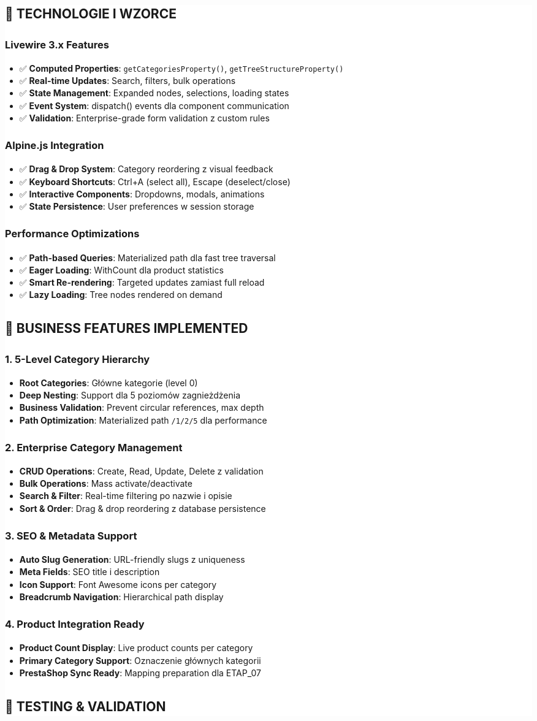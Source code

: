 ## 🔧 TECHNOLOGIE I WZORCE

### Livewire 3.x Features
- ✅ **Computed Properties**: `getCategoriesProperty()`, `getTreeStructureProperty()`
- ✅ **Real-time Updates**: Search, filters, bulk operations
- ✅ **State Management**: Expanded nodes, selections, loading states
- ✅ **Event System**: dispatch() events dla component communication
- ✅ **Validation**: Enterprise-grade form validation z custom rules

### Alpine.js Integration
- ✅ **Drag & Drop System**: Category reordering z visual feedback
- ✅ **Keyboard Shortcuts**: Ctrl+A (select all), Escape (deselect/close)
- ✅ **Interactive Components**: Dropdowns, modals, animations
- ✅ **State Persistence**: User preferences w session storage

### Performance Optimizations
- ✅ **Path-based Queries**: Materialized path dla fast tree traversal
- ✅ **Eager Loading**: WithCount dla product statistics
- ✅ **Smart Re-rendering**: Targeted updates zamiast full reload
- ✅ **Lazy Loading**: Tree nodes rendered on demand

## 🎯 BUSINESS FEATURES IMPLEMENTED

### 1. 5-Level Category Hierarchy
- **Root Categories**: Główne kategorie (level 0)
- **Deep Nesting**: Support dla 5 poziomów zagnieżdżenia
- **Business Validation**: Prevent circular references, max depth
- **Path Optimization**: Materialized path `/1/2/5` dla performance

### 2. Enterprise Category Management
- **CRUD Operations**: Create, Read, Update, Delete z validation
- **Bulk Operations**: Mass activate/deactivate
- **Search & Filter**: Real-time filtering po nazwie i opisie
- **Sort & Order**: Drag & drop reordering z database persistence

### 3. SEO & Metadata Support
- **Auto Slug Generation**: URL-friendly slugs z uniqueness
- **Meta Fields**: SEO title i description
- **Icon Support**: Font Awesome icons per category
- **Breadcrumb Navigation**: Hierarchical path display

### 4. Product Integration Ready
- **Product Count Display**: Live product counts per category
- **Primary Category Support**: Oznaczenie głównych kategorii
- **PrestaShop Sync Ready**: Mapping preparation dla ETAP_07

## 🧪 TESTING & VALIDATION
